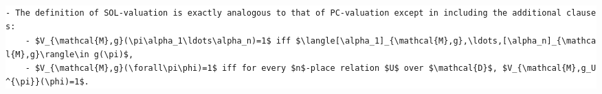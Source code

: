 	- The definition of SOL-valuation is exactly analogous to that of PC-valuation except in including the additional clauses:
		- $V_{\mathcal{M},g}(\pi\alpha_1\ldots\alpha_n)=1$ iff $\langle[\alpha_1]_{\mathcal{M},g},\ldots,[\alpha_n]_{\mathcal{M},g}\rangle\in g(\pi)$,
		- $V_{\mathcal{M},g}(\forall\pi\phi)=1$ iff for every $n$-place relation $U$ over $\mathcal{D}$, $V_{\mathcal{M},g_U^{\pi}}(\phi)=1$.